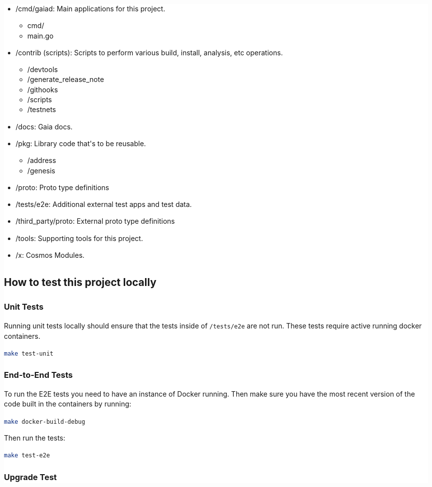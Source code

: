 - /cmd/gaiad: Main applications for this project.

  - cmd/
  - main.go

- /contrib (scripts): Scripts to perform various build, install, analysis, etc
  operations.

  - /devtools
  - /generate_release_note
  - /githooks
  - /scripts
  - /testnets

- /docs: Gaia docs.

- /pkg: Library code that's to be reusable.

  - /address
  - /genesis

- /proto: Proto type definitions

- /tests/e2e: Additional external test apps and test data.

- /third_party/proto: External proto type definitions

- /tools: Supporting tools for this project.

- /x: Cosmos Modules.

## How to test this project locally

### Unit Tests

Running unit tests locally should ensure that the tests inside of `/tests/e2e`
are not run. These tests require active running docker containers.

```sh
make test-unit
```

### End-to-End Tests

To run the E2E tests you need to have an instance of Docker running. Then make
sure you have the most recent version of the code built in the containers by
running:

```sh
make docker-build-debug
```

Then run the tests:

```sh
make test-e2e
```

### Upgrade Test
